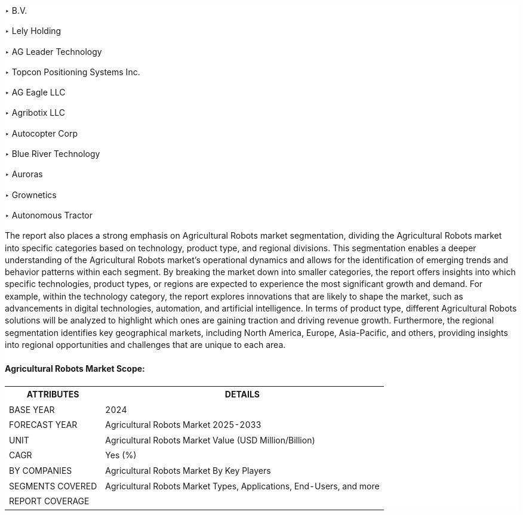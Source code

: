 ‣ B.V.

‣ Lely Holding

‣ AG Leader Technology

‣ Topcon Positioning Systems Inc.

‣ AG Eagle LLC

‣ Agribotix LLC

‣ Autocopter Corp

‣ Blue River Technology

‣ Auroras

‣ Grownetics

‣ Autonomous Tractor

The report also places a strong emphasis on Agricultural Robots market segmentation, dividing the Agricultural Robots market into specific categories based on technology, product type, and regional divisions. This segmentation enables a deeper understanding of the Agricultural Robots market’s operational dynamics and allows for the identification of emerging trends and behavior patterns within each segment. By breaking the market down into smaller categories, the report offers insights into which specific technologies, product types, or regions are expected to experience the most significant growth and demand. For example, within the technology category, the report explores innovations that are likely to shape the market, such as advancements in digital technologies, automation, and artificial intelligence. In terms of product type, different Agricultural Robots solutions will be analyzed to highlight which ones are gaining traction and driving revenue growth. Furthermore, the regional segmentation identifies key geographical markets, including North America, Europe, Asia-Pacific, and others, providing insights into regional opportunities and challenges that are unique to each area.

<h4>Agricultural Robots Market Scope:</h4>
<table>
<tr>
<th>ATTRIBUTES</th>
<th>DETAILS</th>
</tr>
<tr>
<td>BASE YEAR</td>
<td>2024</td>
</tr>
<tr>
<td>FORECAST YEAR</td>
<td>Agricultural Robots Market 2025-2033</td>
</tr>
<tr>
<td>UNIT</td>
<td>Agricultural Robots Market Value (USD Million/Billion)</td>
<tr>
<td>CAGR</td>
<td>Yes (%)</td>
</tr>
</tr>
<tr>
<td>BY COMPANIES</td>
<td>Agricultural Robots Market By Key Players</td>
</tr>
<tr>
<td>SEGMENTS COVERED</td>
<td>Agricultural Robots Market Types, Applications, End-Users, and more</td>
</tr>
<tr>
<td>REPORT COVERAGE</td>